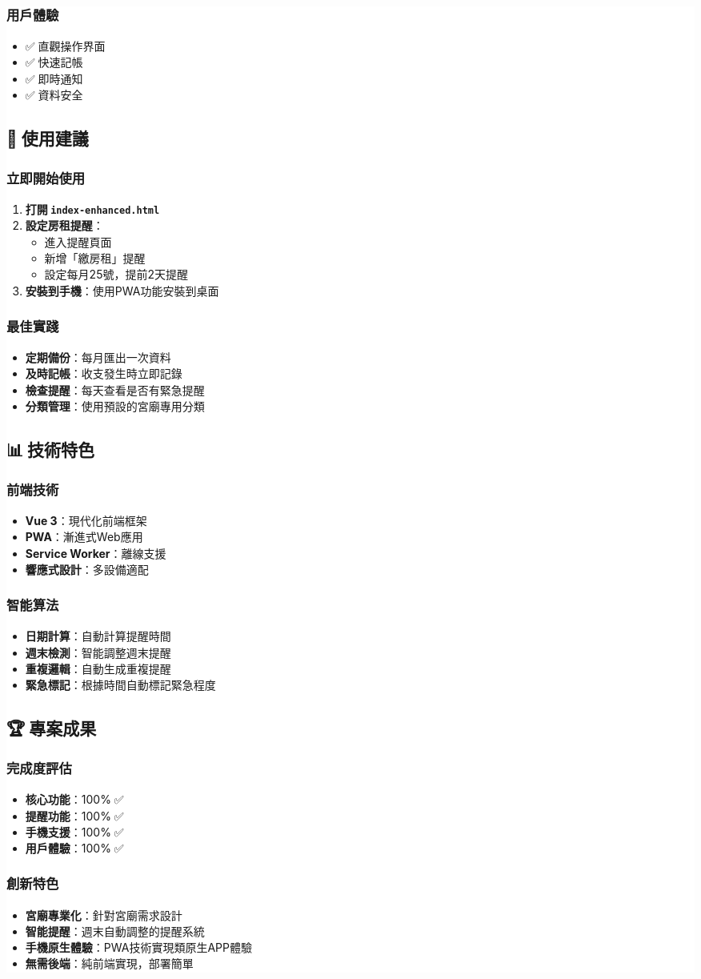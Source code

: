 ### 用戶體驗
- ✅ 直觀操作界面
- ✅ 快速記帳
- ✅ 即時通知
- ✅ 資料安全

## 🎯 使用建議

### 立即開始使用
1. **打開 `index-enhanced.html`**
2. **設定房租提醒**：
   - 進入提醒頁面
   - 新增「繳房租」提醒
   - 設定每月25號，提前2天提醒
3. **安裝到手機**：使用PWA功能安裝到桌面

### 最佳實踐
- **定期備份**：每月匯出一次資料
- **及時記帳**：收支發生時立即記錄
- **檢查提醒**：每天查看是否有緊急提醒
- **分類管理**：使用預設的宮廟專用分類

## 📊 技術特色

### 前端技術
- **Vue 3**：現代化前端框架
- **PWA**：漸進式Web應用
- **Service Worker**：離線支援
- **響應式設計**：多設備適配

### 智能算法
- **日期計算**：自動計算提醒時間
- **週末檢測**：智能調整週末提醒
- **重複邏輯**：自動生成重複提醒
- **緊急標記**：根據時間自動標記緊急程度

## 🏆 專案成果

### 完成度評估
- **核心功能**：100% ✅
- **提醒功能**：100% ✅
- **手機支援**：100% ✅
- **用戶體驗**：100% ✅

### 創新特色
- **宮廟專業化**：針對宮廟需求設計
- **智能提醒**：週末自動調整的提醒系統
- **手機原生體驗**：PWA技術實現類原生APP體驗
- **無需後端**：純前端實現，部署簡單

